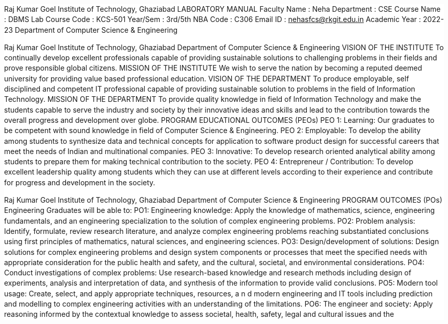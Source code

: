 




Raj Kumar Goel Institute of Technology, Ghaziabad
LABORATORY MANUAL
Faculty Name : Neha Department : CSE
Course Name : DBMS Lab Course Code : KCS-501
Year/Sem : 3rd/5th NBA Code : C306
Email ID : nehasfcs@rkgit.edu.in Academic Year : 2022-23
Department of Computer Science & Engineering





Raj Kumar Goel Institute of Technology, Ghaziabad
Department of Computer Science & Engineering
VISION OF THE INSTITUTE
To continually develop excellent professionals capable of providing sustainable solutions to
challenging problems in their fields and prove responsible global citizens.
MISSION OF THE INSTITUTE
We wish to serve the nation by becoming a reputed deemed university for providing value
based professional education.
VISION OF THE DEPARTMENT
To produce employable, self disciplined and competent IT professional capable of providing
sustainable solution to problems in the field of Information Technology.
MISSION OF THE DEPARTMENT
To provide quality knowledge in field of Information Technology and make the students
capable to serve the industry and society by their innovative ideas and skills and lead to the
contribution towards the overall progress and development over globe.
PROGRAM EDUCATIONAL OUTCOMES (PEOs)
PEO 1: Learning: Our graduates to be competent with sound knowledge in field of Computer
Science & Engineering.
PEO 2: Employable: To develop the ability among students to synthesize data and technical
concepts for application to software product design for successful careers that meet
the needs of Indian and multinational companies.
PEO 3: Innovative: To develop research oriented analytical ability among students to
prepare them for making technical contribution to the society.
PEO 4: Entrepreneur / Contribution: To develop excellent leadership quality among
students which they can use at different levels according to their experience and
contribute for progress and development in the society.





Raj Kumar Goel Institute of Technology, Ghaziabad
Department of Computer Science & Engineering
PROGRAM OUTCOMES (POs)
Engineering Graduates will be able to:
PO1: Engineering knowledge: Apply the knowledge of mathematics, science,
engineering fundamentals, and an engineering specialization to the solution of complex
engineering problems.
PO2: Problem analysis: Identify, formulate, review research literature, and analyze
complex engineering problems reaching substantiated conclusions using first principles of
mathematics, natural sciences, and engineering sciences.
PO3: Design/development of solutions: Design solutions for complex
engineering problems and design system components or processes that meet the specified
needs with appropriate consideration for the public health and safety, and the cultural,
societal, and environmental considerations.
PO4: Conduct investigations of complex problems: Use research-based
knowledge and research methods including design of experiments, analysis and interpretation
of data, and synthesis of the information to provide valid conclusions.
PO5: Modern tool usage: Create, select, and apply appropriate techniques,
resources, a n d modern engineering and IT tools including prediction and modelling to complex
engineering activities with an understanding of the limitations.
PO6: The engineer and society: Apply reasoning informed by the contextual
knowledge to assess societal, health, safety, legal and cultural issues and the